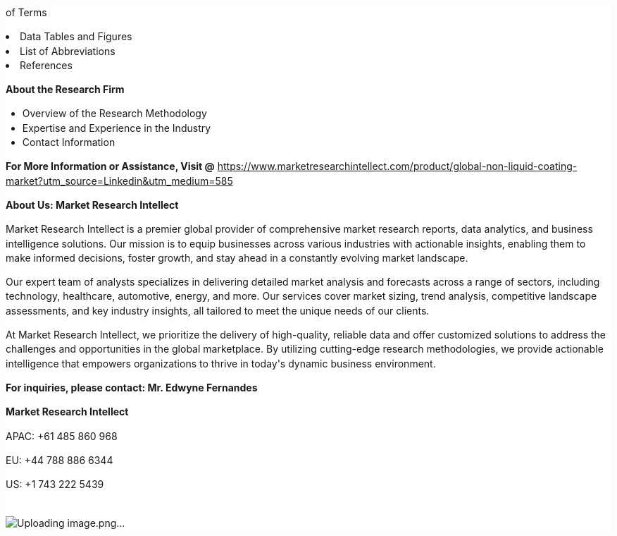 of Terms</li><li>Data Tables and Figures</li><li>List of Abbreviations</li><li>References</li></ul><p><strong>About the Research Firm</strong></p><ul><li>Overview of the Research Methodology</li><li>Expertise and Experience in the Industry</li><li>Contact Information</li></ul></div><div class="article-main__content" data-test-id="publishing-text-block"><p><span class="font-[700]"><strong>For More Information or Assistance, Visit @</strong>&nbsp;<a href="https://www.marketresearchintellect.com/product/global-non-liquid-coating-market?utm_source=Linkedin&utm_medium=585">https://www.marketresearchintellect.com/product/global-non-liquid-coating-market?utm_source=Linkedin&utm_medium=585</a></span></p><p><strong>About Us: Market Research Intellect</strong></p><p>Market Research Intellect is a premier global provider of comprehensive market research reports, data analytics, and business intelligence solutions. Our mission is to equip businesses across various industries with actionable insights, enabling them to make informed decisions, foster growth, and stay ahead in a constantly evolving market landscape.</p><p>Our expert team of analysts specializes in delivering detailed market analysis and forecasts across a range of sectors, including technology, healthcare, automotive, energy, and more. Our services cover market sizing, trend analysis, competitive landscape assessments, and key industry insights, all tailored to meet the unique needs of our clients.</p><p>At Market Research Intellect, we prioritize the delivery of high-quality, reliable data and offer customized solutions to address the challenges and opportunities in the global marketplace. By utilizing cutting-edge research methodologies, we provide actionable intelligence that empowers organizations to thrive in today's dynamic business environment.</p><p><strong>For inquiries, please contact: Mr. Edwyne Fernandes</strong></p><p><strong>Market Research Intellect</strong></p><p>APAC: +61 485 860 968</p><p>EU: +44 788 886 6344</p><p>US: +1 743 222 5439</p></div><div class="article-main__content" data-test-id="publishing-text-block">&nbsp;</div>
![Uploading image.png…]()
